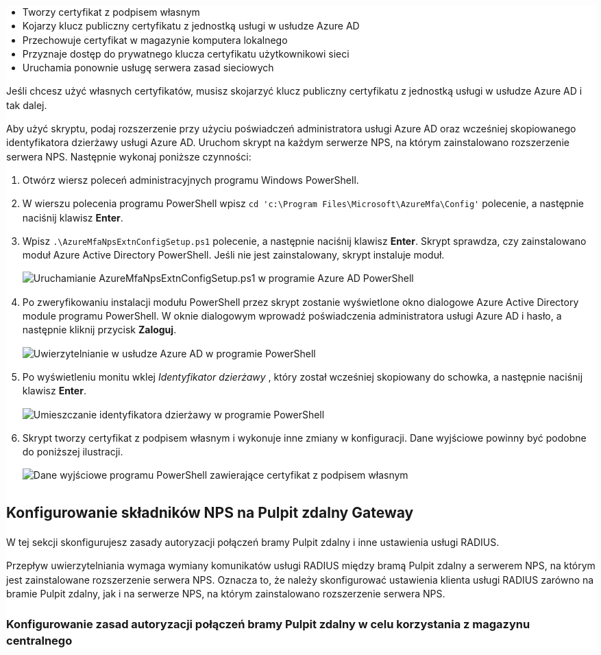 * Tworzy certyfikat z podpisem własnym
* Kojarzy klucz publiczny certyfikatu z jednostką usługi w usłudze Azure AD
* Przechowuje certyfikat w magazynie komputera lokalnego
* Przyznaje dostęp do prywatnego klucza certyfikatu użytkownikowi sieci
* Uruchamia ponownie usługę serwera zasad sieciowych

Jeśli chcesz użyć własnych certyfikatów, musisz skojarzyć klucz publiczny certyfikatu z jednostką usługi w usłudze Azure AD i tak dalej.

Aby użyć skryptu, podaj rozszerzenie przy użyciu poświadczeń administratora usługi Azure AD oraz wcześniej skopiowanego identyfikatora dzierżawy usługi Azure AD. Uruchom skrypt na każdym serwerze NPS, na którym zainstalowano rozszerzenie serwera NPS. Następnie wykonaj poniższe czynności:

1. Otwórz wiersz poleceń administracyjnych programu Windows PowerShell.
1. W wierszu polecenia programu PowerShell wpisz `cd 'c:\Program Files\Microsoft\AzureMfa\Config'` polecenie, a następnie naciśnij klawisz **Enter**.
1. Wpisz `.\AzureMfaNpsExtnConfigSetup.ps1` polecenie, a następnie naciśnij klawisz **Enter**. Skrypt sprawdza, czy zainstalowano moduł Azure Active Directory PowerShell. Jeśli nie jest zainstalowany, skrypt instaluje moduł.

   ![Uruchamianie AzureMfaNpsExtnConfigSetup.ps1 w programie Azure AD PowerShell](./media/howto-mfa-nps-extension-rdg/image4.png)
  
1. Po zweryfikowaniu instalacji modułu PowerShell przez skrypt zostanie wyświetlone okno dialogowe Azure Active Directory module programu PowerShell. W oknie dialogowym wprowadź poświadczenia administratora usługi Azure AD i hasło, a następnie kliknij przycisk **Zaloguj**.

   ![Uwierzytelnianie w usłudze Azure AD w programie PowerShell](./media/howto-mfa-nps-extension-rdg/image5.png)

1. Po wyświetleniu monitu wklej *Identyfikator dzierżawy* , który został wcześniej skopiowany do schowka, a następnie naciśnij klawisz **Enter**.

   ![Umieszczanie identyfikatora dzierżawy w programie PowerShell](./media/howto-mfa-nps-extension-rdg/image6.png)

1. Skrypt tworzy certyfikat z podpisem własnym i wykonuje inne zmiany w konfiguracji. Dane wyjściowe powinny być podobne do poniższej ilustracji.

   ![Dane wyjściowe programu PowerShell zawierające certyfikat z podpisem własnym](./media/howto-mfa-nps-extension-rdg/image7.png)

## <a name="configure-nps-components-on-remote-desktop-gateway"></a>Konfigurowanie składników NPS na Pulpit zdalny Gateway

W tej sekcji skonfigurujesz zasady autoryzacji połączeń bramy Pulpit zdalny i inne ustawienia usługi RADIUS.

Przepływ uwierzytelniania wymaga wymiany komunikatów usługi RADIUS między bramą Pulpit zdalny a serwerem NPS, na którym jest zainstalowane rozszerzenie serwera NPS. Oznacza to, że należy skonfigurować ustawienia klienta usługi RADIUS zarówno na bramie Pulpit zdalny, jak i na serwerze NPS, na którym zainstalowano rozszerzenie serwera NPS.

### <a name="configure-remote-desktop-gateway-connection-authorization-policies-to-use-central-store"></a>Konfigurowanie zasad autoryzacji połączeń bramy Pulpit zdalny w celu korzystania z magazynu centralnego
